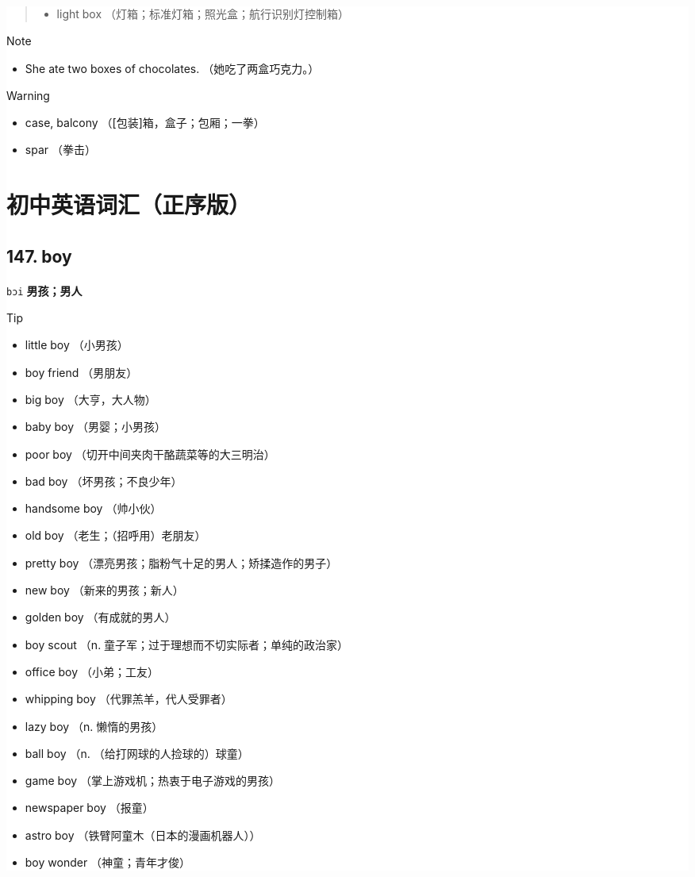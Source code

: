 > - light box （灯箱；标准灯箱；照光盒；航行识别灯控制箱）
>

> [!NOTE]
>
> - She ate two boxes of chocolates. （她吃了两盒巧克力。）
>

> [!WARNING]
>
> - case, balcony （[包装]箱，盒子；包厢；一拳）
>
> - spar （拳击）
>

# 初中英语词汇（正序版）

## 147. boy

`bɔi`  **男孩；男人**

> [!TIP]
>
> - little boy （小男孩）
>
> - boy friend （男朋友）
>
> - big boy （大亨，大人物）
>
> - baby boy （男婴；小男孩）
>
> - poor boy （切开中间夹肉干酪蔬菜等的大三明治）
>
> - bad boy （坏男孩；不良少年）
>
> - handsome boy （帅小伙）
>
> - old boy （老生；（招呼用）老朋友）
>
> - pretty boy （漂亮男孩；脂粉气十足的男人；矫揉造作的男子）
>
> - new boy （新来的男孩；新人）
>
> - golden boy （有成就的男人）
>
> - boy scout （n. 童子军；过于理想而不切实际者；单纯的政治家）
>
> - office boy （小弟；工友）
>
> - whipping boy （代罪羔羊，代人受罪者）
>
> - lazy boy （n. 懒惰的男孩）
>
> - ball boy （n. （给打网球的人捡球的）球童）
>
> - game boy （掌上游戏机；热衷于电子游戏的男孩）
>
> - newspaper boy （报童）
>
> - astro boy （铁臂阿童木（日本的漫画机器人））
>
> - boy wonder （神童；青年才俊）
>
